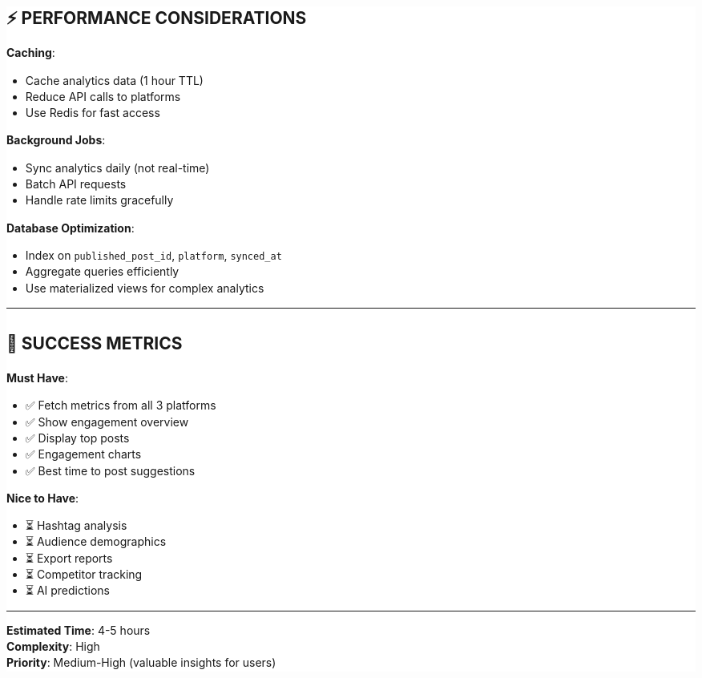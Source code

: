 ## ⚡ PERFORMANCE CONSIDERATIONS

**Caching**:
- Cache analytics data (1 hour TTL)
- Reduce API calls to platforms
- Use Redis for fast access

**Background Jobs**:
- Sync analytics daily (not real-time)
- Batch API requests
- Handle rate limits gracefully

**Database Optimization**:
- Index on `published_post_id`, `platform`, `synced_at`
- Aggregate queries efficiently
- Use materialized views for complex analytics

---

## 🎯 SUCCESS METRICS

**Must Have**:
- ✅ Fetch metrics from all 3 platforms
- ✅ Show engagement overview
- ✅ Display top posts
- ✅ Engagement charts
- ✅ Best time to post suggestions

**Nice to Have**:
- ⏳ Hashtag analysis
- ⏳ Audience demographics
- ⏳ Export reports
- ⏳ Competitor tracking
- ⏳ AI predictions

---

**Estimated Time**: 4-5 hours  
**Complexity**: High  
**Priority**: Medium-High (valuable insights for users)
